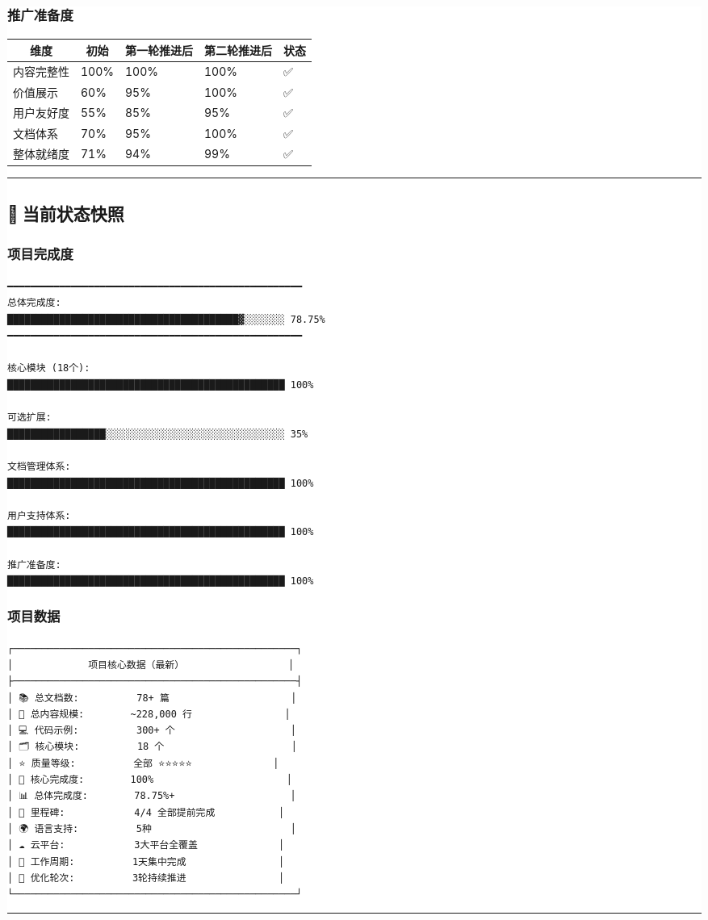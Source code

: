 ### 推广准备度

| 维度 | 初始 | 第一轮推进后 | 第二轮推进后 | 状态 |
|------|------|-------------|-------------|------|
| 内容完整性 | 100% | 100% | 100% | ✅ |
| 价值展示 | 60% | 95% | 100% | ✅ |
| 用户友好度 | 55% | 85% | 95% | ✅ |
| 文档体系 | 70% | 95% | 100% | ✅ |
| 整体就绪度 | 71% | 94% | 99% | ✅ |

---

## 🎯 当前状态快照

### 项目完成度

```text
━━━━━━━━━━━━━━━━━━━━━━━━━━━━━━━━━━━━━━━━━━━━━━━━━━━
总体完成度:
████████████████████████████████████████▓░░░░░░░ 78.75%
━━━━━━━━━━━━━━━━━━━━━━━━━━━━━━━━━━━━━━━━━━━━━━━━━━━

核心模块 (18个):
████████████████████████████████████████████████ 100%

可选扩展:
█████████████████░░░░░░░░░░░░░░░░░░░░░░░░░░░░░░░ 35%

文档管理体系:
████████████████████████████████████████████████ 100%

用户支持体系:
████████████████████████████████████████████████ 100%

推广准备度:
████████████████████████████████████████████████ 100%
```

### 项目数据

```text
┌─────────────────────────────────────────────────┐
│             项目核心数据（最新）                  │
├─────────────────────────────────────────────────┤
│ 📚 总文档数:          78+ 篇                     │
│ 📏 总内容规模:        ~228,000 行                │
│ 💻 代码示例:          300+ 个                    │
│ 🗂️ 核心模块:          18 个                      │
│ ⭐ 质量等级:          全部 ⭐⭐⭐⭐⭐              │
│ 🎯 核心完成度:        100%                       │
│ 📊 总体完成度:        78.75%+                    │
│ 🚀 里程碑:            4/4 全部提前完成           │
│ 🌍 语言支持:          5种                        │
│ ☁️ 云平台:            3大平台全覆盖              │
│ 📅 工作周期:          1天集中完成                │
│ 🔄 优化轮次:          3轮持续推进                │
└─────────────────────────────────────────────────┘
```

---